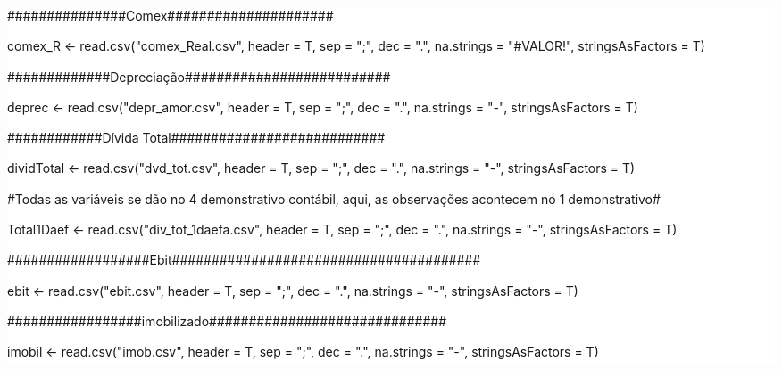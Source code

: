 ###############Comex#####################

comex_R <- read.csv("comex_Real.csv",
                  header = T,
                  sep = ";",
                  dec = ".",
                  na.strings = "#VALOR!",
                  stringsAsFactors = T)

#############Depreciação##########################

deprec <- read.csv("depr_amor.csv",
                   header = T,
                   sep = ";",
                   dec = ".",
                   na.strings = "-",
                   stringsAsFactors = T)


############Dívida Total###########################

dividTotal <- read.csv("dvd_tot.csv",
              header = T,
              sep = ";",
              dec = ".",
              na.strings = "-",
              stringsAsFactors = T)


#Todas as variáveis se dão no 4 demonstrativo contábil, aqui, as observações acontecem no 1 demonstrativo#

Total1Daef <-  read.csv("div_tot_1daefa.csv",
                        header = T,
                        sep = ";",
                        dec = ".",
                        na.strings = "-",
                        stringsAsFactors = T)

##################Ebit#######################################

ebit <- read.csv("ebit.csv",
                       header = T,
                       sep = ";",
                       dec = ".",
                       na.strings = "-",
                       stringsAsFactors = T)

#################imobilizado##############################

imobil <- read.csv("imob.csv",
                   header = T,
                   sep = ";",
                   dec = ".",
                   na.strings = "-",
                   stringsAsFactors = T)
